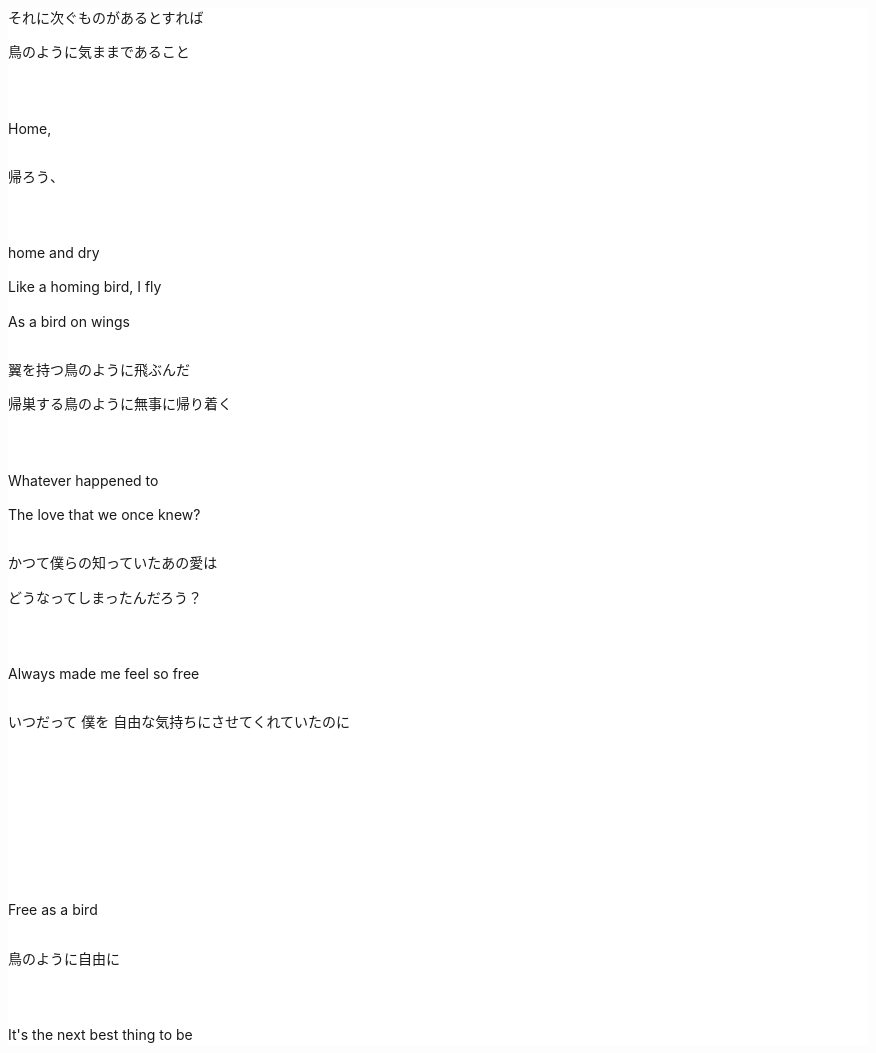 <div style="margin-top: 2em">
それに次ぐものがあるとすれば

鳥のように気ままであること
</div>

<div style="margin-top: 4em">
Home,
</div>

<div style="margin-top: 2em">
帰ろう、
</div>

<div style="margin-top: 4em">
home and dry

Like a homing bird, I fly

As a bird on wings
</div>

<div style="margin-top: 2em">
翼を持つ鳥のように飛ぶんだ

帰巣する鳥のように無事に帰り着く
</div>

<div style="margin-top: 4em">
Whatever happened to

The love that we once knew?
</div>

<div style="margin-top: 2em">
かつて僕らの知っていたあの愛は

どうなってしまったんだろう？
</div>

<div style="margin-top: 4em">
Always made me feel so free
</div>

<div style="margin-top: 2em">
いつだって 僕を 自由な気持ちにさせてくれていたのに
</div>

<div style="margin-top: 12em">
Free as a bird
</div>

<div style="margin-top: 2em">
鳥のように自由に
</div>

<div style="margin-top: 4em">
It's the next best thing to be
